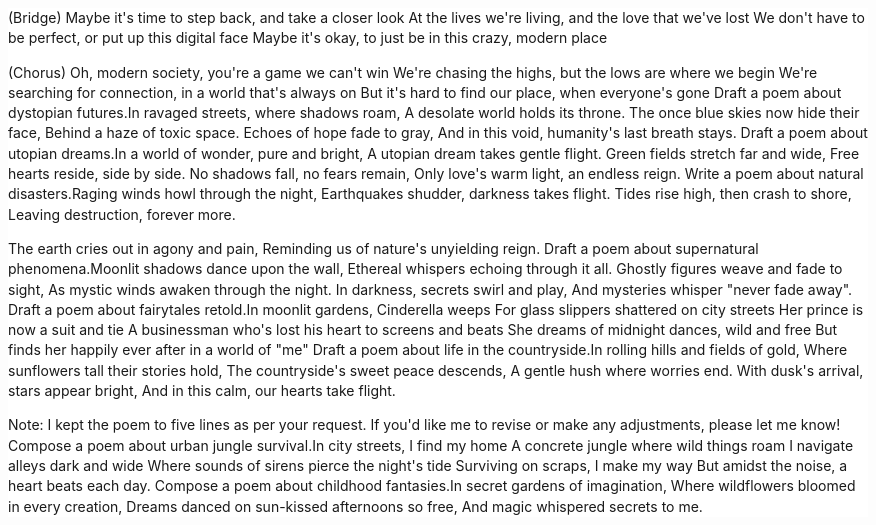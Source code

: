 (Bridge)
Maybe it's time to step back, and take a closer look
At the lives we're living, and the love that we've lost
We don't have to be perfect, or put up this digital face
Maybe it's okay, to just be in this crazy, modern place

(Chorus)
Oh, modern society, you're a game we can't win
We're chasing the highs, but the lows are where we begin
We're searching for connection, in a world that's always on
But it's hard to find our place, when everyone's gone<end>
Draft a poem about dystopian futures.<start>In ravaged streets, where shadows roam,
A desolate world holds its throne.
The once blue skies now hide their face,
Behind a haze of toxic space.
Echoes of hope fade to gray,
And in this void, humanity's last breath stays.<end>
Draft a poem about utopian dreams.<start>In a world of wonder, pure and bright,
A utopian dream takes gentle flight.
Green fields stretch far and wide,
Free hearts reside, side by side.
No shadows fall, no fears remain,
Only love's warm light, an endless reign.<end>
Write a poem about natural disasters.<start>Raging winds howl through the night,
Earthquakes shudder, darkness takes flight.
Tides rise high, then crash to shore,
Leaving destruction, forever more.

The earth cries out in agony and pain,
Reminding us of nature's unyielding reign.<end>
Draft a poem about supernatural phenomena.<start>Moonlit shadows dance upon the wall,
Ethereal whispers echoing through it all.
Ghostly figures weave and fade to sight,
As mystic winds awaken through the night.
In darkness, secrets swirl and play,
And mysteries whisper "never fade away".<end>
Draft a poem about fairytales retold.<start>In moonlit gardens, Cinderella weeps
For glass slippers shattered on city streets
Her prince is now a suit and tie
A businessman who's lost his heart to screens and beats
She dreams of midnight dances, wild and free
But finds her happily ever after in a world of "me"<end>
Draft a poem about life in the countryside.<start>In rolling hills and fields of gold,
Where sunflowers tall their stories hold,
The countryside's sweet peace descends,
A gentle hush where worries end.
With dusk's arrival, stars appear bright,
And in this calm, our hearts take flight.

Note: I kept the poem to five lines as per your request. If you'd like me to revise or make any adjustments, please let me know!<end>
Compose a poem about urban jungle survival.<start>In city streets, I find my home
A concrete jungle where wild things roam
I navigate alleys dark and wide
Where sounds of sirens pierce the night's tide
Surviving on scraps, I make my way
But amidst the noise, a heart beats each day.<end>
Compose a poem about childhood fantasies.<start>In secret gardens of imagination,
Where wildflowers bloomed in every creation,
Dreams danced on sun-kissed afternoons so free,
And magic whispered secrets to me.
